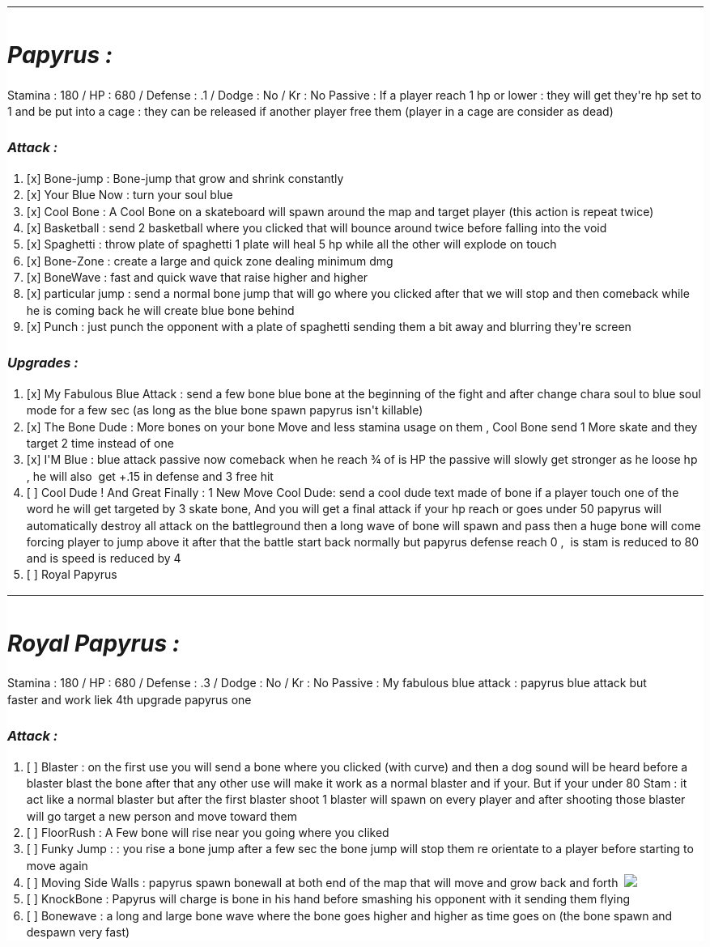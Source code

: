 __________________________________________________________________________
# ***Papyrus :***
Stamina : 180 / HP : 680 / Defense : .1 / Dodge : No / Kr : No
Passive : If a player reach 1 hp or lower : they will get they're hp set to 1 and be put into a cage : they can be released if another player free them (player in a cage are consider as dead)
### ***Attack :***
1. [x] Bone-jump : Bone-jump that grow and shrink constantly
2. [x] Your Blue Now : turn your soul blue
3. [x] Cool Bone : A Cool Bone on a skateboard will spawn around the map and target player (this action  is repeat twice)
4. [x] Basketball : send 2 basketball where you clicked that will bounce around twice before falling into the void
5. [x] Spaghetti :  throw plate of spaghetti 1 plate will heal 5 hp while all the other will explode on touch
6. [x] Bone-Zone : create a large and quick zone dealing minimum dmg 
7. [x] BoneWave :  fast and quick wave that raise higher and higher
8. [x] particular jump :  send a normal bone jump that will go where you clicked after that we will stop and then comeback while he is coming back he will create blue bone behind
9. [x] Punch :  just punch the opponent with a plate of spaghetti sending them a bit away and blurring they're screen

### ***Upgrades :***
1. [x] My Fabulous Blue Attack : send a few bone blue bone at the beginning of the fight and after change chara soul to blue soul mode for a few sec (as long as the blue bone spawn papyrus isn't killable)
2. [x] The Bone Dude : More bones on your bone Move and less stamina usage on them , Cool Bone send 1 More skate and they target 2 time instead of one
3. [x] I'M Blue :  blue attack passive now comeback when he reach ¾ of is HP the passive will slowly get stronger as he loose hp , he will also  get +.15 in defense and 3 free hit 
4. [ ] Cool Dude ! And Great Finally : 1 New Move Cool Dude: send a cool dude text made of bone if a player touch one of  the word he will get targeted by 3 skate bone, And you will get a final attack if your hp reach or goes under 50 papyrus will automatically destroy all attack on the battleground then a long wave of bone will spawn and pass then a huge bone will come forcing player to jump above it after that the battle start back normally but papyrus defense reach 0 ,  is stam is reduced to 80 and is speed is reduced by 4 
5. [ ] Royal Papyrus

__________________________________________________________________________
# ***Royal Papyrus :***
Stamina : 180 / HP : 680 / Defense : .3 / Dodge : No / Kr : No
Passive : My fabulous blue attack : papyrus blue attack but faster and work liek 4th upgrade papyrus one
### ***Attack :***
1. [ ] Blaster : on the first use you will send a bone where you clicked (with curve) and then a dog sound will be heard before a blaster blast the bone after that any other use will make it work as a normal blaster and if your. But if your under 80 Stam : it act like a normal blaster but after the first blaster shoot 1 blaster will spawn on every player and after shooting those blaster will go target a new person and move toward them
2. [ ] FloorRush : A Few bone will rise near you going where you cliked 
3. [ ] Funky Jump :  : you rise a bone jump after a few sec the bone jump will stop them re orientate to a player before starting to move again 
4. [ ] Moving Side Walls : papyrus spawn bonewall at both end of the map that will move and grow back and forth    ![](https://lh7-rt.googleusercontent.com/docsz/AD_4nXdGACmA6_jt5aCeurv1cNYN02I4mbXJY6An4UYz-vczNOKemUTq022XCtvGMnYokJdz6hgiBDUspisHBE_C5B30I8L13MDJIfARgs0hxUTngW88gI3NtMTRYCptLxpz7mkDoqjNVw?key=1vTsVV_WYsOekiAf9Q46VQ)
5. [ ] KnockBone : Papyrus will charge is bone in his hand before smashing his opponent with it sending them flying 
6. [ ] Bonewave : a long and large bone wave where the bone goes higher and higher as time goes on (the bone spawn and despawn very fast)